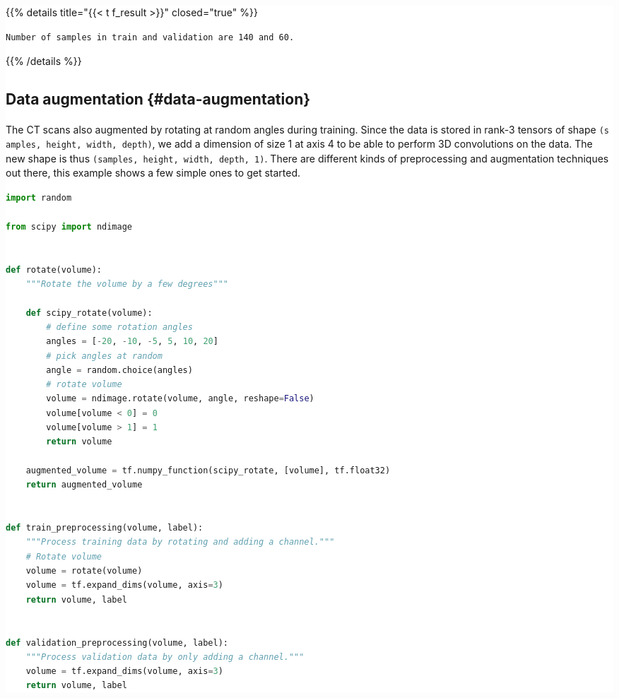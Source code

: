 {{% details title="{{< t f_result >}}" closed="true" %}}

```plain
Number of samples in train and validation are 140 and 60.
```

{{% /details %}}

## Data augmentation {#data-augmentation}

The CT scans also augmented by rotating at random angles during training. Since the data is stored in rank-3 tensors of shape `(samples, height, width, depth)`, we add a dimension of size 1 at axis 4 to be able to perform 3D convolutions on the data. The new shape is thus `(samples, height, width, depth, 1)`. There are different kinds of preprocessing and augmentation techniques out there, this example shows a few simple ones to get started.

```python
import random

from scipy import ndimage


def rotate(volume):
    """Rotate the volume by a few degrees"""

    def scipy_rotate(volume):
        # define some rotation angles
        angles = [-20, -10, -5, 5, 10, 20]
        # pick angles at random
        angle = random.choice(angles)
        # rotate volume
        volume = ndimage.rotate(volume, angle, reshape=False)
        volume[volume < 0] = 0
        volume[volume > 1] = 1
        return volume

    augmented_volume = tf.numpy_function(scipy_rotate, [volume], tf.float32)
    return augmented_volume


def train_preprocessing(volume, label):
    """Process training data by rotating and adding a channel."""
    # Rotate volume
    volume = rotate(volume)
    volume = tf.expand_dims(volume, axis=3)
    return volume, label


def validation_preprocessing(volume, label):
    """Process validation data by only adding a channel."""
    volume = tf.expand_dims(volume, axis=3)
    return volume, label
```
